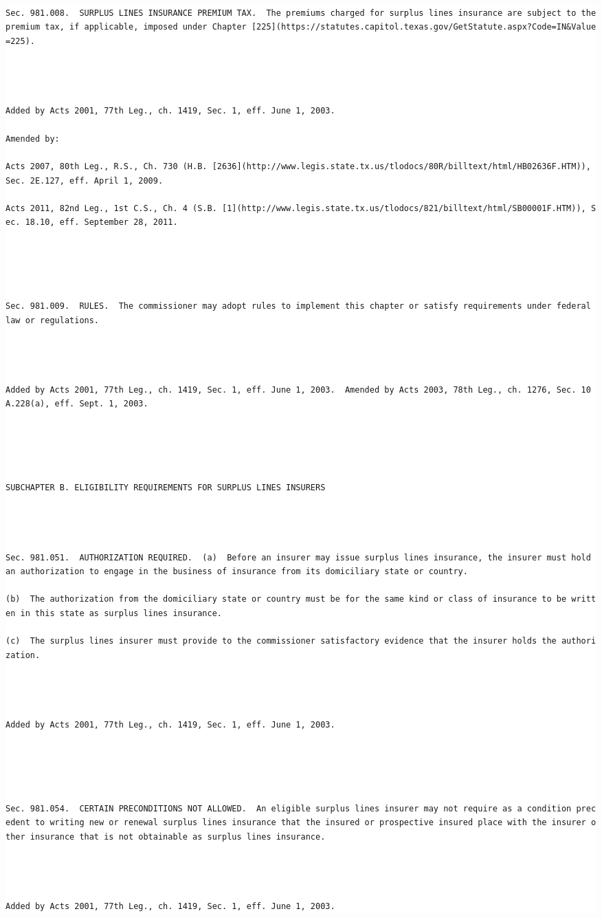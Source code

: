     
    
    
    
    Sec. 981.008.  SURPLUS LINES INSURANCE PREMIUM TAX.  The premiums charged for surplus lines insurance are subject to the premium tax, if applicable, imposed under Chapter [225](https://statutes.capitol.texas.gov/GetStatute.aspx?Code=IN&Value=225).
    
    
    
    
    Added by Acts 2001, 77th Leg., ch. 1419, Sec. 1, eff. June 1, 2003.
    
    Amended by: 
    
    Acts 2007, 80th Leg., R.S., Ch. 730 (H.B. [2636](http://www.legis.state.tx.us/tlodocs/80R/billtext/html/HB02636F.HTM)), Sec. 2E.127, eff. April 1, 2009.
    
    Acts 2011, 82nd Leg., 1st C.S., Ch. 4 (S.B. [1](http://www.legis.state.tx.us/tlodocs/821/billtext/html/SB00001F.HTM)), Sec. 18.10, eff. September 28, 2011.
    
    
    
    
    
    Sec. 981.009.  RULES.  The commissioner may adopt rules to implement this chapter or satisfy requirements under federal law or regulations.
    
    
    
    
    Added by Acts 2001, 77th Leg., ch. 1419, Sec. 1, eff. June 1, 2003.  Amended by Acts 2003, 78th Leg., ch. 1276, Sec. 10A.228(a), eff. Sept. 1, 2003.
    
    
    
    
    
    SUBCHAPTER B. ELIGIBILITY REQUIREMENTS FOR SURPLUS LINES INSURERS
    
      
    
    
    Sec. 981.051.  AUTHORIZATION REQUIRED.  (a)  Before an insurer may issue surplus lines insurance, the insurer must hold an authorization to engage in the business of insurance from its domiciliary state or country.
    
    (b)  The authorization from the domiciliary state or country must be for the same kind or class of insurance to be written in this state as surplus lines insurance.
    
    (c)  The surplus lines insurer must provide to the commissioner satisfactory evidence that the insurer holds the authorization.
    
    
    
    
    Added by Acts 2001, 77th Leg., ch. 1419, Sec. 1, eff. June 1, 2003.
    
    
    
    
    
    Sec. 981.054.  CERTAIN PRECONDITIONS NOT ALLOWED.  An eligible surplus lines insurer may not require as a condition precedent to writing new or renewal surplus lines insurance that the insured or prospective insured place with the insurer other insurance that is not obtainable as surplus lines insurance.
    
    
    
    
    Added by Acts 2001, 77th Leg., ch. 1419, Sec. 1, eff. June 1, 2003.
    